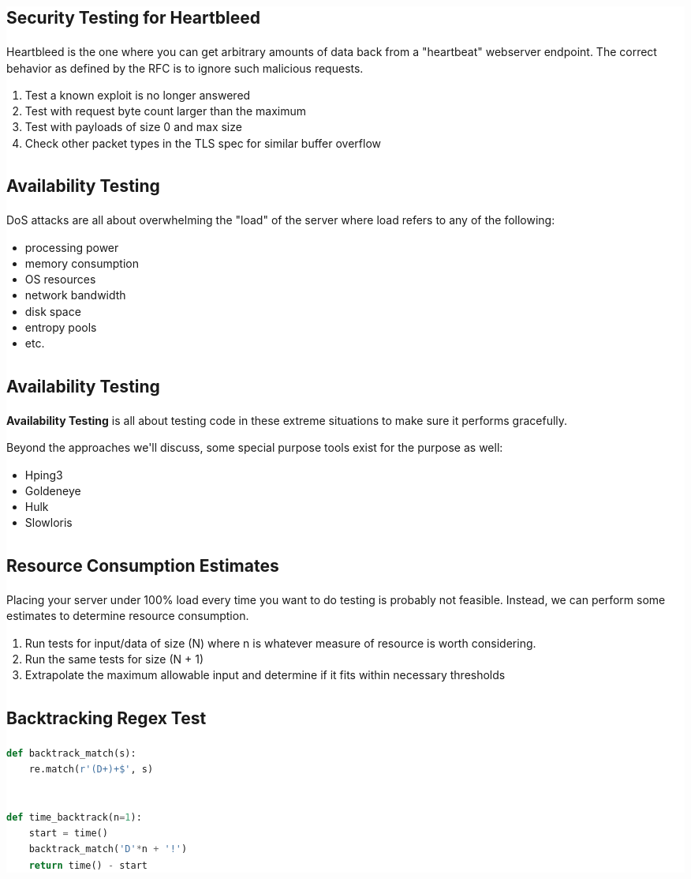 ## Security Testing for Heartbleed

Heartbleed is the one where you can get arbitrary amounts of data back from a "heartbeat" webserver endpoint. The correct behavior as defined by the RFC is to ignore such malicious requests.

1. Test a known exploit is no longer answered
2. Test with request byte count larger than the maximum
3. Test with payloads of size 0 and max size
4. Check other packet types in the TLS spec for similar buffer overflow

## Availability Testing

DoS attacks are all about overwhelming the "load" of the server where load refers to any of the following:

- processing power
- memory consumption
- OS resources
- network bandwidth
- disk space
- entropy pools
- etc.

## Availability Testing

**Availability Testing** is all about testing code in these extreme situations to make sure it performs gracefully.

Beyond the approaches we'll discuss, some special purpose tools exist for the purpose as well:

- Hping3
- Goldeneye
- Hulk
- Slowloris

## Resource Consumption Estimates

Placing your server under 100% load every time you want to do testing is probably not feasible. Instead, we can perform some estimates to determine resource consumption.

1. Run tests for input/data of size (N) where n is whatever measure of resource is worth considering.
2. Run the same tests for size (N + 1)
3. Extrapolate the maximum allowable input and determine if it fits within necessary thresholds

## Backtracking Regex Test

```python
def backtrack_match(s):
    re.match(r'(D+)+$', s)


def time_backtrack(n=1):
    start = time()
    backtrack_match('D'*n + '!')
    return time() - start
```
